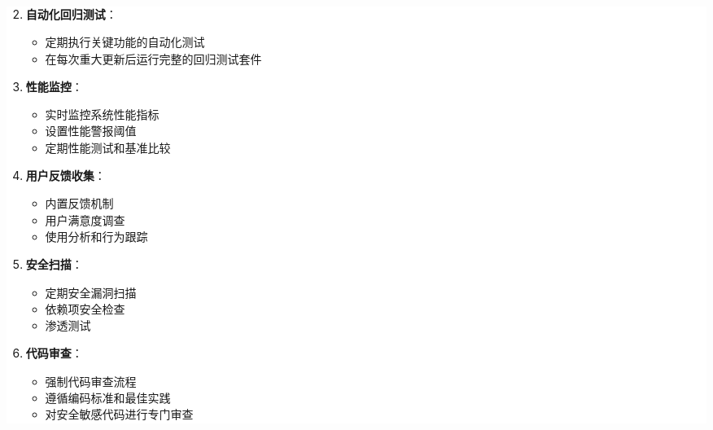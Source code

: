 2. **自动化回归测试**：
   - 定期执行关键功能的自动化测试
   - 在每次重大更新后运行完整的回归测试套件

3. **性能监控**：
   - 实时监控系统性能指标
   - 设置性能警报阈值
   - 定期性能测试和基准比较

4. **用户反馈收集**：
   - 内置反馈机制
   - 用户满意度调查
   - 使用分析和行为跟踪

5. **安全扫描**：
   - 定期安全漏洞扫描
   - 依赖项安全检查
   - 渗透测试

6. **代码审查**：
   - 强制代码审查流程
   - 遵循编码标准和最佳实践
   - 对安全敏感代码进行专门审查
